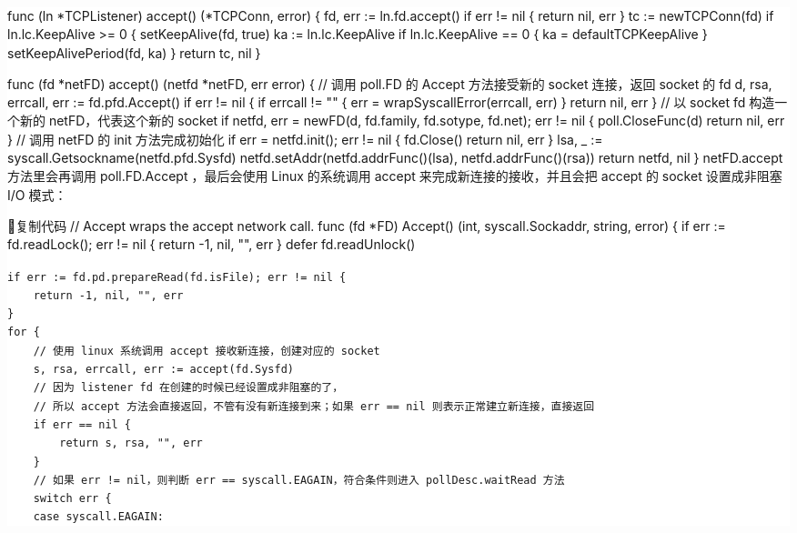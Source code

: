 func (ln *TCPListener) accept() (*TCPConn, error) {
    fd, err := ln.fd.accept()
    if err != nil {
        return nil, err
    }
    tc := newTCPConn(fd)
    if ln.lc.KeepAlive >= 0 {
        setKeepAlive(fd, true)
        ka := ln.lc.KeepAlive
        if ln.lc.KeepAlive == 0 {
            ka = defaultTCPKeepAlive
        }
        setKeepAlivePeriod(fd, ka)
    }
    return tc, nil
}
 
func (fd *netFD) accept() (netfd *netFD, err error) {
    // 调用 poll.FD 的 Accept 方法接受新的 socket 连接，返回 socket 的 fd
    d, rsa, errcall, err := fd.pfd.Accept()
    if err != nil {
        if errcall != "" {
            err = wrapSyscallError(errcall, err)
        }
        return nil, err
    }
    // 以 socket fd 构造一个新的 netFD，代表这个新的 socket
    if netfd, err = newFD(d, fd.family, fd.sotype, fd.net); err != nil {
        poll.CloseFunc(d)
        return nil, err
    }
    // 调用 netFD 的 init 方法完成初始化
    if err = netfd.init(); err != nil {
        fd.Close()
        return nil, err
    }
    lsa, _ := syscall.Getsockname(netfd.pfd.Sysfd)
    netfd.setAddr(netfd.addrFunc()(lsa), netfd.addrFunc()(rsa))
    return netfd, nil
}
netFD.accept 方法里会再调用 poll.FD.Accept ，最后会使用 Linux 的系统调用 accept 来完成新连接的接收，并且会把 accept 的 socket 设置成非阻塞 I/O 模式：

复制代码
// Accept wraps the accept network call.
func (fd *FD) Accept() (int, syscall.Sockaddr, string, error) {
    if err := fd.readLock(); err != nil {
        return -1, nil, "", err
    }
    defer fd.readUnlock()
 
    if err := fd.pd.prepareRead(fd.isFile); err != nil {
        return -1, nil, "", err
    }
    for {
        // 使用 linux 系统调用 accept 接收新连接，创建对应的 socket
        s, rsa, errcall, err := accept(fd.Sysfd)
        // 因为 listener fd 在创建的时候已经设置成非阻塞的了，
        // 所以 accept 方法会直接返回，不管有没有新连接到来；如果 err == nil 则表示正常建立新连接，直接返回
        if err == nil {
            return s, rsa, "", err
        }
        // 如果 err != nil，则判断 err == syscall.EAGAIN，符合条件则进入 pollDesc.waitRead 方法
        switch err {
        case syscall.EAGAIN: